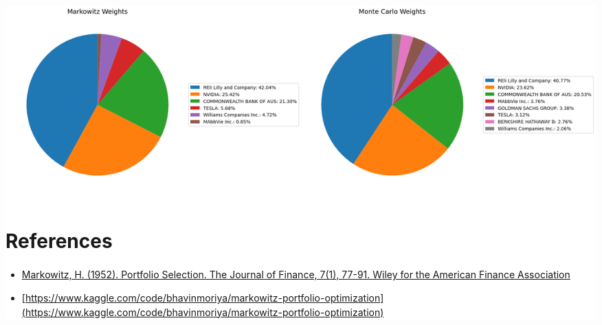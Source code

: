 

    
<img src="/assets/proj/Portfolio_construction_files/weights.png" alt="weights" style="max-width: 100%; height: auto;">      


# References

- [Markowitz, H. (1952). Portfolio Selection. The Journal of Finance, 7(1), 77-91. Wiley for the American Finance Association](https://www.jstor.org/stable/2975974)

- [https://www.kaggle.com/code/bhavinmoriya/markowitz-portfolio-optimization](https://www.kaggle.com/code/bhavinmoriya/markowitz-portfolio-optimization)

